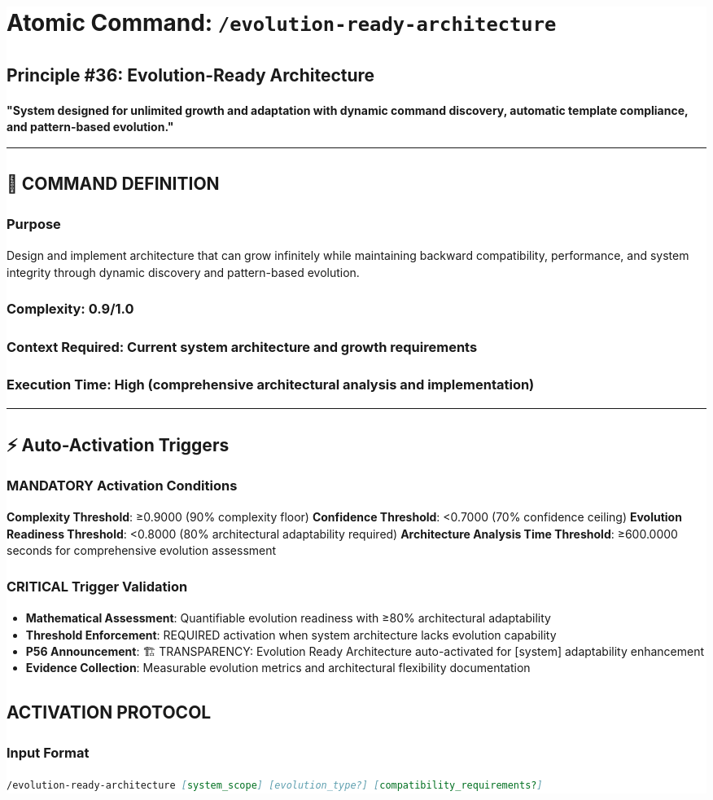 # Atomic Command: `/evolution-ready-architecture`

## **Principle #36: Evolution-Ready Architecture**
**"System designed for unlimited growth and adaptation with dynamic command discovery, automatic template compliance, and pattern-based evolution."**

---

## 🎯 **COMMAND DEFINITION**

### **Purpose**
Design and implement architecture that can grow infinitely while maintaining backward compatibility, performance, and system integrity through dynamic discovery and pattern-based evolution.

### **Complexity**: 0.9/1.0
### **Context Required**: Current system architecture and growth requirements
### **Execution Time**: High (comprehensive architectural analysis and implementation)

---

## ⚡ Auto-Activation Triggers

### **MANDATORY Activation Conditions**
**Complexity Threshold**: ≥0.9000 (90% complexity floor)
**Confidence Threshold**: <0.7000 (70% confidence ceiling)
**Evolution Readiness Threshold**: <0.8000 (80% architectural adaptability required)
**Architecture Analysis Time Threshold**: ≥600.0000 seconds for comprehensive evolution assessment

### **CRITICAL Trigger Validation**
- **Mathematical Assessment**: Quantifiable evolution readiness with ≥80% architectural adaptability
- **Threshold Enforcement**: REQUIRED activation when system architecture lacks evolution capability
- **P56 Announcement**: 🏗️ TRANSPARENCY: Evolution Ready Architecture auto-activated for [system] adaptability enhancement
- **Evidence Collection**: Measurable evolution metrics and architectural flexibility documentation

## **ACTIVATION PROTOCOL**

### **Input Format**
```markdown
/evolution-ready-architecture [system_scope] [evolution_type?] [compatibility_requirements?]
```
